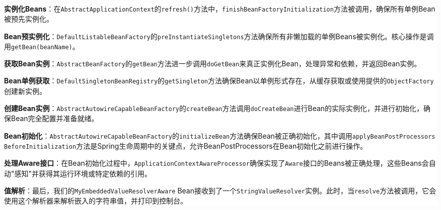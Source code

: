 **实例化Beans**：在`AbstractApplicationContext`的`refresh()`方法中，`finishBeanFactoryInitialization`方法被调用，确保所有单例Bean被预先实例化。

**Bean预实例化**：`DefaultListableBeanFactory`的`preInstantiateSingletons`方法确保所有非懒加载的单例Beans被实例化。核心操作是调用`getBean(beanName)`。

**获取Bean实例**：`AbstractBeanFactory`的`getBean`方法进一步调用`doGetBean`来真正实例化Bean，处理异常和依赖，并返回Bean实例。

**Bean单例获取**：`DefaultSingletonBeanRegistry`的`getSingleton`方法确保Bean以单例形式存在，从缓存获取或使用提供的`ObjectFactory`创建新实例。

**创建Bean实例**：`AbstractAutowireCapableBeanFactory`的`createBean`方法调用`doCreateBean`进行Bean的实际实例化，并进行初始化，确保Bean完全配置并准备就绪。

**Bean初始化**：`AbstractAutowireCapableBeanFactory`的`initializeBean`方法确保Bean被正确初始化，其中调用`applyBeanPostProcessorsBeforeInitialization`方法是Spring生命周期中的关键点，允许BeanPostProcessors在Bean初始化之前进行操作。

**处理Aware接口**：在Bean初始化过程中，`ApplicationContextAwareProcessor`确保实现了`Aware`接口的Beans被正确处理，这些Beans会自动"感知"并获得其运行环境或特定依赖的引用。

**值解析**：最后，我们的`MyEmbeddedValueResolverAware` Bean接收到了一个`StringValueResolver`实例。此时，当`resolve`方法被调用，它会使用这个解析器来解析嵌入的字符串值，并打印到控制台。